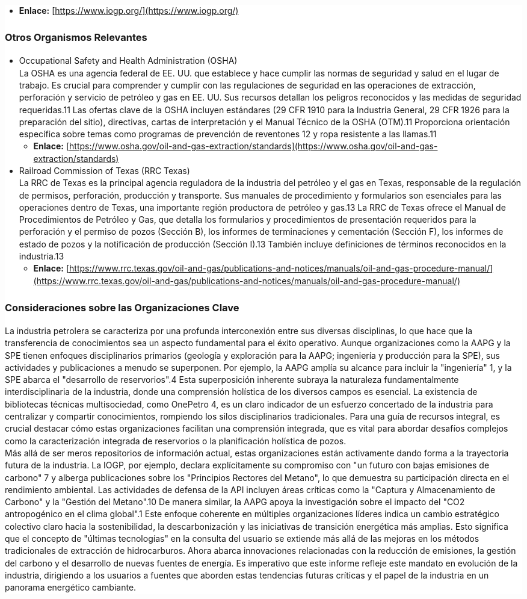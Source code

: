 * **Enlace:** [https://www.iogp.org/](https://www.iogp.org/)

### **Otros Organismos Relevantes**

* Occupational Safety and Health Administration (OSHA)  
  La OSHA es una agencia federal de EE. UU. que establece y hace cumplir las normas de seguridad y salud en el lugar de trabajo. Es crucial para comprender y cumplir con las regulaciones de seguridad en las operaciones de extracción, perforación y servicio de petróleo y gas en EE. UU. Sus recursos detallan los peligros reconocidos y las medidas de seguridad requeridas.11 Las ofertas clave de la OSHA incluyen estándares (29 CFR 1910 para la Industria General, 29 CFR 1926 para la preparación del sitio), directivas, cartas de interpretación y el Manual Técnico de la OSHA (OTM).11 Proporciona orientación específica sobre temas como programas de prevención de reventones 12 y ropa resistente a las llamas.11  
  * **Enlace:** [https://www.osha.gov/oil-and-gas-extraction/standards](https://www.osha.gov/oil-and-gas-extraction/standards)  
* Railroad Commission of Texas (RRC Texas)  
  La RRC de Texas es la principal agencia reguladora de la industria del petróleo y el gas en Texas, responsable de la regulación de permisos, perforación, producción y transporte. Sus manuales de procedimiento y formularios son esenciales para las operaciones dentro de Texas, una importante región productora de petróleo y gas.13 La RRC de Texas ofrece el Manual de Procedimientos de Petróleo y Gas, que detalla los formularios y procedimientos de presentación requeridos para la perforación y el permiso de pozos (Sección B), los informes de terminaciones y cementación (Sección F), los informes de estado de pozos y la notificación de producción (Sección I).13 También incluye definiciones de términos reconocidos en la industria.13  
  * **Enlace:** [https://www.rrc.texas.gov/oil-and-gas/publications-and-notices/manuals/oil-and-gas-procedure-manual/](https://www.rrc.texas.gov/oil-and-gas/publications-and-notices/manuals/oil-and-gas-procedure-manual/)

### **Consideraciones sobre las Organizaciones Clave**

La industria petrolera se caracteriza por una profunda interconexión entre sus diversas disciplinas, lo que hace que la transferencia de conocimientos sea un aspecto fundamental para el éxito operativo. Aunque organizaciones como la AAPG y la SPE tienen enfoques disciplinarios primarios (geología y exploración para la AAPG; ingeniería y producción para la SPE), sus actividades y publicaciones a menudo se superponen. Por ejemplo, la AAPG amplía su alcance para incluir la "ingeniería" 1, y la SPE abarca el "desarrollo de reservorios".4 Esta superposición inherente subraya la naturaleza fundamentalmente interdisciplinaria de la industria, donde una comprensión holística de los diversos campos es esencial. La existencia de bibliotecas técnicas multisociedad, como OnePetro 4, es un claro indicador de un esfuerzo concertado de la industria para centralizar y compartir conocimientos, rompiendo los silos disciplinarios tradicionales. Para una guía de recursos integral, es crucial destacar cómo estas organizaciones facilitan una comprensión integrada, que es vital para abordar desafíos complejos como la caracterización integrada de reservorios o la planificación holística de pozos.  
Más allá de ser meros repositorios de información actual, estas organizaciones están activamente dando forma a la trayectoria futura de la industria. La IOGP, por ejemplo, declara explícitamente su compromiso con "un futuro con bajas emisiones de carbono" 7 y alberga publicaciones sobre los "Principios Rectores del Metano", lo que demuestra su participación directa en el rendimiento ambiental. Las actividades de defensa de la API incluyen áreas críticas como la "Captura y Almacenamiento de Carbono" y la "Gestión del Metano".10 De manera similar, la AAPG apoya la investigación sobre el impacto del "CO2 antropogénico en el clima global".1 Este enfoque coherente en múltiples organizaciones líderes indica un cambio estratégico colectivo claro hacia la sostenibilidad, la descarbonización y las iniciativas de transición energética más amplias. Esto significa que el concepto de "últimas tecnologías" en la consulta del usuario se extiende más allá de las mejoras en los métodos tradicionales de extracción de hidrocarburos. Ahora abarca innovaciones relacionadas con la reducción de emisiones, la gestión del carbono y el desarrollo de nuevas fuentes de energía. Es imperativo que este informe refleje este mandato en evolución de la industria, dirigiendo a los usuarios a fuentes que aborden estas tendencias futuras críticas y el papel de la industria en un panorama energético cambiante.  